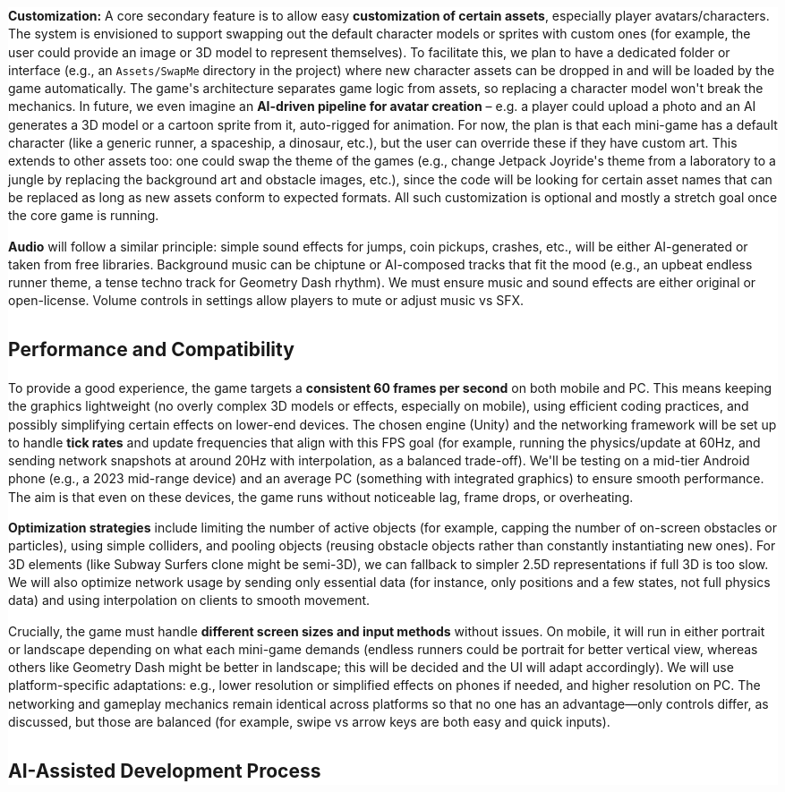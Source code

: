 **Customization:** A core secondary feature is to allow easy **customization of certain assets**, especially player avatars/characters. The system is envisioned to support swapping out the default character models or sprites with custom ones (for example, the user could provide an image or 3D model to represent themselves). To facilitate this, we plan to have a dedicated folder or interface (e.g., an `Assets/SwapMe` directory in the project) where new character assets can be dropped in and will be loaded by the game automatically. The game's architecture separates game logic from assets, so replacing a character model won't break the mechanics. In future, we even imagine an **AI-driven pipeline for avatar creation** – e.g. a player could upload a photo and an AI generates a 3D model or a cartoon sprite from it, auto-rigged for animation. For now, the plan is that each mini-game has a default character (like a generic runner, a spaceship, a dinosaur, etc.), but the user can override these if they have custom art. This extends to other assets too: one could swap the theme of the games (e.g., change Jetpack Joyride's theme from a laboratory to a jungle by replacing the background art and obstacle images, etc.), since the code will be looking for certain asset names that can be replaced as long as new assets conform to expected formats. All such customization is optional and mostly a stretch goal once the core game is running.

**Audio** will follow a similar principle: simple sound effects for jumps, coin pickups, crashes, etc., will be either AI-generated or taken from free libraries. Background music can be chiptune or AI-composed tracks that fit the mood (e.g., an upbeat endless runner theme, a tense techno track for Geometry Dash rhythm). We must ensure music and sound effects are either original or open-license. Volume controls in settings allow players to mute or adjust music vs SFX.

## Performance and Compatibility

To provide a good experience, the game targets a **consistent 60 frames per second** on both mobile and PC. This means keeping the graphics lightweight (no overly complex 3D models or effects, especially on mobile), using efficient coding practices, and possibly simplifying certain effects on lower-end devices. The chosen engine (Unity) and the networking framework will be set up to handle **tick rates** and update frequencies that align with this FPS goal (for example, running the physics/update at 60Hz, and sending network snapshots at around 20Hz with interpolation, as a balanced trade-off). We'll be testing on a mid-tier Android phone (e.g., a 2023 mid-range device) and an average PC (something with integrated graphics) to ensure smooth performance. The aim is that even on these devices, the game runs without noticeable lag, frame drops, or overheating.

**Optimization strategies** include limiting the number of active objects (for example, capping the number of on-screen obstacles or particles), using simple colliders, and pooling objects (reusing obstacle objects rather than constantly instantiating new ones). For 3D elements (like Subway Surfers clone might be semi-3D), we can fallback to simpler 2.5D representations if full 3D is too slow. We will also optimize network usage by sending only essential data (for instance, only positions and a few states, not full physics data) and using interpolation on clients to smooth movement.

Crucially, the game must handle **different screen sizes and input methods** without issues. On mobile, it will run in either portrait or landscape depending on what each mini-game demands (endless runners could be portrait for better vertical view, whereas others like Geometry Dash might be better in landscape; this will be decided and the UI will adapt accordingly). We will use platform-specific adaptations: e.g., lower resolution or simplified effects on phones if needed, and higher resolution on PC. The networking and gameplay mechanics remain identical across platforms so that no one has an advantage—only controls differ, as discussed, but those are balanced (for example, swipe vs arrow keys are both easy and quick inputs).

## AI-Assisted Development Process
